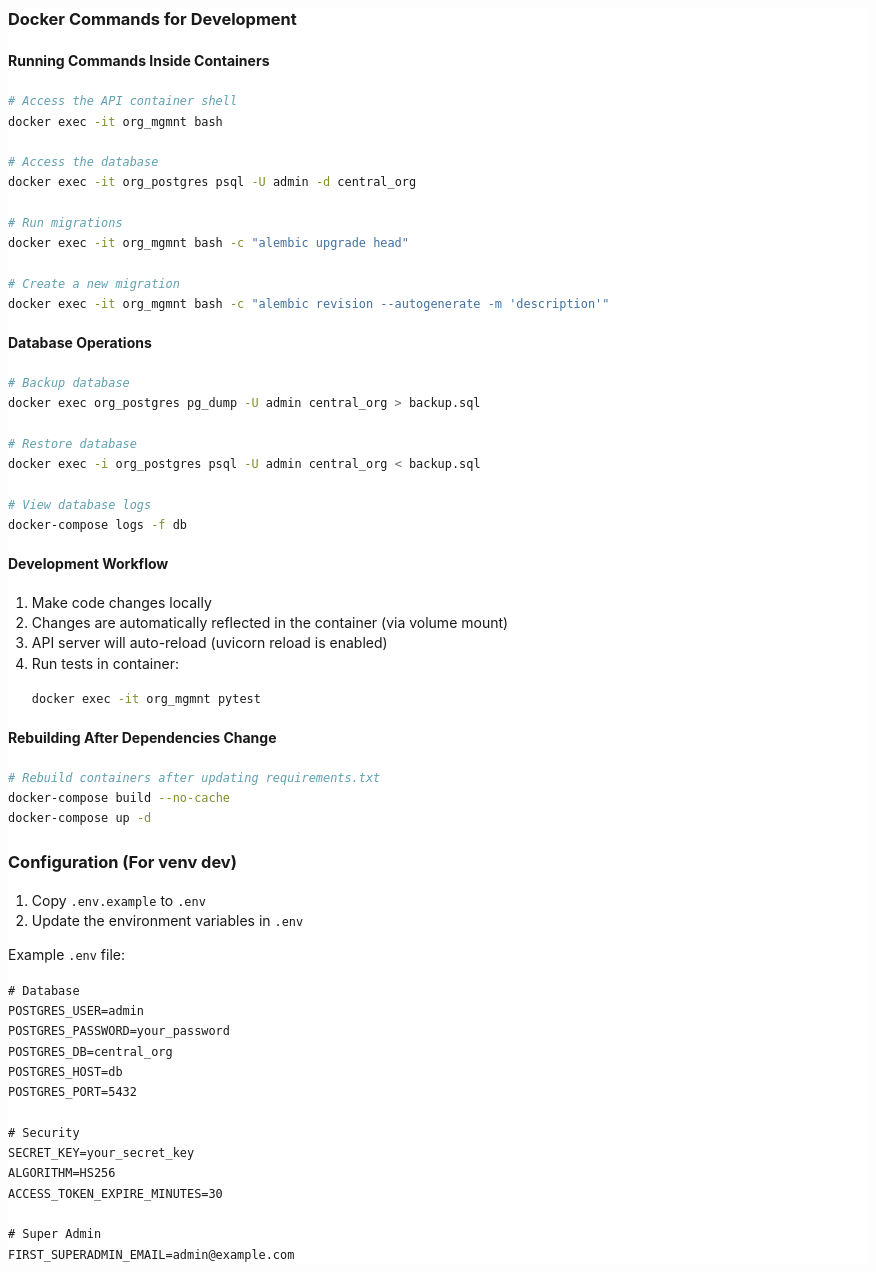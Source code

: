 ### Docker Commands for Development

#### Running Commands Inside Containers
```bash
# Access the API container shell
docker exec -it org_mgmnt bash

# Access the database
docker exec -it org_postgres psql -U admin -d central_org

# Run migrations
docker exec -it org_mgmnt bash -c "alembic upgrade head"

# Create a new migration
docker exec -it org_mgmnt bash -c "alembic revision --autogenerate -m 'description'"
```

#### Database Operations
```bash
# Backup database
docker exec org_postgres pg_dump -U admin central_org > backup.sql

# Restore database
docker exec -i org_postgres psql -U admin central_org < backup.sql

# View database logs
docker-compose logs -f db
```

#### Development Workflow
1. Make code changes locally
2. Changes are automatically reflected in the container (via volume mount)
3. API server will auto-reload (uvicorn reload is enabled)
4. Run tests in container:
   ```bash
   docker exec -it org_mgmnt pytest
   ```

#### Rebuilding After Dependencies Change
```bash
# Rebuild containers after updating requirements.txt
docker-compose build --no-cache
docker-compose up -d
```

### Configuration (For venv dev)
1. Copy `.env.example` to `.env`
2. Update the environment variables in `.env`

Example `.env` file:
```env
# Database
POSTGRES_USER=admin
POSTGRES_PASSWORD=your_password
POSTGRES_DB=central_org
POSTGRES_HOST=db
POSTGRES_PORT=5432

# Security
SECRET_KEY=your_secret_key
ALGORITHM=HS256
ACCESS_TOKEN_EXPIRE_MINUTES=30

# Super Admin
FIRST_SUPERADMIN_EMAIL=admin@example.com
```